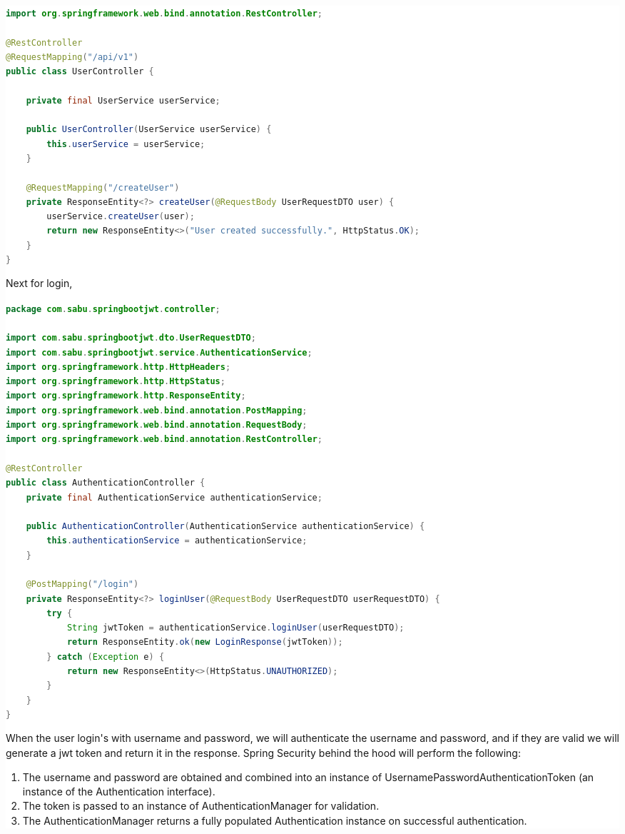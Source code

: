 ```java
import org.springframework.web.bind.annotation.RestController;

@RestController
@RequestMapping("/api/v1")
public class UserController {

    private final UserService userService;

    public UserController(UserService userService) {
        this.userService = userService;
    }

    @RequestMapping("/createUser")
    private ResponseEntity<?> createUser(@RequestBody UserRequestDTO user) {
        userService.createUser(user);
        return new ResponseEntity<>("User created successfully.", HttpStatus.OK);
    }
}
```
Next for login,
```java
package com.sabu.springbootjwt.controller;

import com.sabu.springbootjwt.dto.UserRequestDTO;
import com.sabu.springbootjwt.service.AuthenticationService;
import org.springframework.http.HttpHeaders;
import org.springframework.http.HttpStatus;
import org.springframework.http.ResponseEntity;
import org.springframework.web.bind.annotation.PostMapping;
import org.springframework.web.bind.annotation.RequestBody;
import org.springframework.web.bind.annotation.RestController;

@RestController
public class AuthenticationController {
    private final AuthenticationService authenticationService;

    public AuthenticationController(AuthenticationService authenticationService) {
        this.authenticationService = authenticationService;
    }

    @PostMapping("/login")
    private ResponseEntity<?> loginUser(@RequestBody UserRequestDTO userRequestDTO) {
        try {
            String jwtToken = authenticationService.loginUser(userRequestDTO);
            return ResponseEntity.ok(new LoginResponse(jwtToken));
        } catch (Exception e) {
            return new ResponseEntity<>(HttpStatus.UNAUTHORIZED);
        }
    }
}
```
When the user login's with username and password, we will authenticate the username and password, and if they are valid
we will generate a jwt token and return it in the response.
Spring Security behind the hood will perform the following:
1. The username and password are obtained and combined into an instance of UsernamePasswordAuthenticationToken (an instance
of the Authentication interface).
2. The token is passed to an instance of AuthenticationManager for validation.
3. The AuthenticationManager returns a fully populated Authentication instance on successful authentication.
